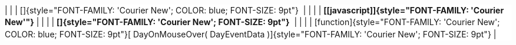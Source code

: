|                                                                                                                                                                                                                                                                                                                                                                                                                                                                                                                                                                                                                                                                                                          |
| []{style="FONT-FAMILY: 'Courier New'; COLOR: blue; FONT-SIZE: 9pt"}                                                                                                                                                                                                                                                                                                                                                                                                                                                                                                                                                                                                                                      |
|                                                                                                                                                                                                                                                                                                                                                                                                                                                                                                                                                                                                                                                                                                          |
| **[\[javascript\]]{style="FONT-FAMILY: 'Courier New'"}**                                                                                                                                                                                                                                                                                                                                                                                                                                                                                                                                                                                                                                                 |
|                                                                                                                                                                                                                                                                                                                                                                                                                                                                                                                                                                                                                                                                                                          |
| **[]{style="FONT-FAMILY: 'Courier New'; FONT-SIZE: 9pt"}**                                                                                                                                                                                                                                                                                                                                                                                                                                                                                                                                                                                                                                               |
|                                                                                                                                                                                                                                                                                                                                                                                                                                                                                                                                                                                                                                                                                                          |
| [function]{style="FONT-FAMILY: 'Courier New'; COLOR: blue; FONT-SIZE: 9pt"}[ DayOnMouseOver( DayEventData )]{style="FONT-FAMILY: 'Courier New'; FONT-SIZE: 9pt"}                                                                                                                                                                                                                                                                                                                                                                                                                                                                                                                                         |